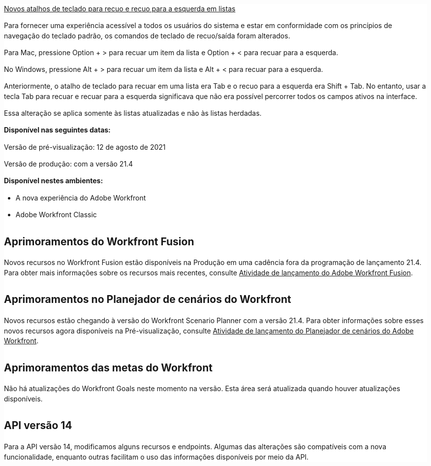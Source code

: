    <td> <p><a href="../../../product-announcements/product-releases/21.4-release-activity/21-4-other-enhancements.md#new" class="MCXref xref" xrefformat="{para}">Novos atalhos de teclado para recuo e recuo para a esquerda em listas</a> </p> <p>Para fornecer uma experiência acessível a todos os usuários do sistema e estar em conformidade com os princípios de navegação do teclado padrão, os comandos de teclado de recuo/saída foram alterados. </p> <p>Para Mac, pressione Option + &gt; para recuar um item da lista e Option + &lt; para recuar para a esquerda. </p> <p>No Windows, pressione Alt + &gt; para recuar um item da lista e Alt + &lt; para recuar para a esquerda.</p> <p>Anteriormente, o atalho de teclado para recuar em uma lista era Tab e o recuo para a esquerda era Shift + Tab. No entanto, usar a tecla Tab para recuar e recuar para a esquerda significava que não era possível percorrer todos os campos ativos na interface.</p> <p>Essa alteração se aplica somente às listas atualizadas e não às listas herdadas. </p> </td> 
   <td><strong>Disponível nas seguintes datas:</strong> <p>Versão de pré-visualização: 12 de agosto de 2021<br></p> <p>Versão de produção: com a versão 21.4</p> <p><strong>Disponível nestes ambientes:</strong> </p> 
    <ul> 
     <li> <p>A nova experiência do Adobe Workfront </p> </li> 
     <li> <p>Adobe Workfront Classic </p> </li> 
    </ul> </td> 
  </tr> 
 </tbody> 
</table>

## Aprimoramentos do Workfront Fusion

Novos recursos no Workfront Fusion estão disponíveis na Produção em uma cadência fora da programação de lançamento 21.4. Para obter mais informações sobre os recursos mais recentes, consulte [Atividade de lançamento do Adobe Workfront Fusion](../../../product-announcements/product-releases/fusion-release-activity/fusion-release-activity.md).

## Aprimoramentos no Planejador de cenários do Workfront



Novos recursos estão chegando à versão do Workfront Scenario Planner com a versão 21.4. Para obter informações sobre esses novos recursos agora disponíveis na Pré-visualização, consulte [Atividade de lançamento do Planejador de cenários do Adobe Workfront](../../../product-announcements/product-releases/scenario-planner-release-activity/sp-release-activity.md).





## Aprimoramentos das metas do Workfront

Não há atualizações do Workfront Goals neste momento na versão. Esta área será atualizada quando houver atualizações disponíveis.



## API versão 14

Para a API versão 14, modificamos alguns recursos e endpoints. Algumas das alterações são compatíveis com a nova funcionalidade, enquanto outras facilitam o uso das informações disponíveis por meio da API.
